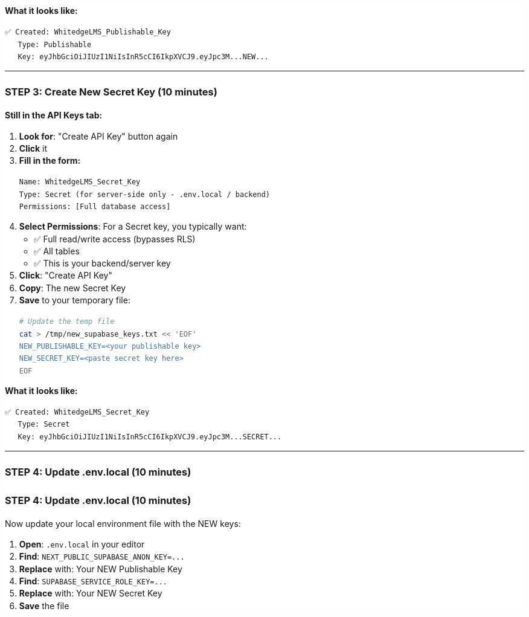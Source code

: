 **What it looks like:**
```
✅ Created: WhitedgeLMS_Publishable_Key
   Type: Publishable
   Key: eyJhbGciOiJIUzI1NiIsInR5cCI6IkpXVCJ9.eyJpc3M...NEW...
```

---

### STEP 3: Create New Secret Key (10 minutes)

**Still in the API Keys tab:**

1. **Look for**: "Create API Key" button again
2. **Click** it
3. **Fill in the form:**
   ```
   Name: WhitedgeLMS_Secret_Key
   Type: Secret (for server-side only - .env.local / backend)
   Permissions: [Full database access]
   ```
4. **Select Permissions**: For a Secret key, you typically want:
   - ✅ Full read/write access (bypasses RLS)
   - ✅ All tables
   - ✅ This is your backend/server key
5. **Click**: "Create API Key"
6. **Copy**: The new Secret Key
7. **Save** to your temporary file:
   ```bash
   # Update the temp file
   cat > /tmp/new_supabase_keys.txt << 'EOF'
   NEW_PUBLISHABLE_KEY=<your publishable key>
   NEW_SECRET_KEY=<paste secret key here>
   EOF
   ```

**What it looks like:**
```
✅ Created: WhitedgeLMS_Secret_Key
   Type: Secret
   Key: eyJhbGciOiJIUzI1NiIsInR5cCI6IkpXVCJ9.eyJpc3M...SECRET...
```

---

### STEP 4: Update .env.local (10 minutes)

### STEP 4: Update .env.local (10 minutes)

Now update your local environment file with the NEW keys:

1. **Open**: `.env.local` in your editor
2. **Find**: `NEXT_PUBLIC_SUPABASE_ANON_KEY=...`
3. **Replace** with: Your NEW Publishable Key
4. **Find**: `SUPABASE_SERVICE_ROLE_KEY=...`
5. **Replace** with: Your NEW Secret Key
6. **Save** the file
